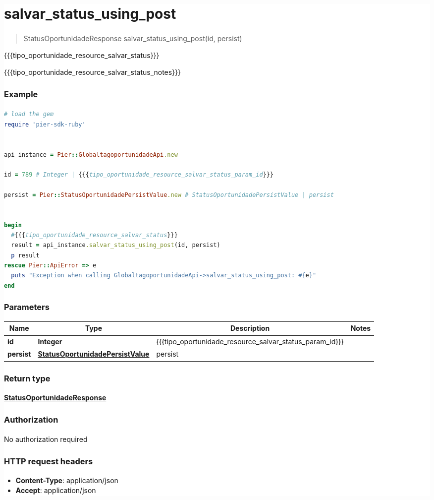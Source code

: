 


# **salvar_status_using_post**
> StatusOportunidadeResponse salvar_status_using_post(id, persist)

{{{tipo_oportunidade_resource_salvar_status}}}

{{{tipo_oportunidade_resource_salvar_status_notes}}}

### Example
```ruby
# load the gem
require 'pier-sdk-ruby'


api_instance = Pier::GlobaltagoportunidadeApi.new

id = 789 # Integer | {{{tipo_oportunidade_resource_salvar_status_param_id}}}

persist = Pier::StatusOportunidadePersistValue.new # StatusOportunidadePersistValue | persist


begin
  #{{{tipo_oportunidade_resource_salvar_status}}}
  result = api_instance.salvar_status_using_post(id, persist)
  p result
rescue Pier::ApiError => e
  puts "Exception when calling GlobaltagoportunidadeApi->salvar_status_using_post: #{e}"
end
```

### Parameters

Name | Type | Description  | Notes
------------- | ------------- | ------------- | -------------
 **id** | **Integer**| {{{tipo_oportunidade_resource_salvar_status_param_id}}} | 
 **persist** | [**StatusOportunidadePersistValue**](StatusOportunidadePersistValue.md)| persist | 


### Return type

[**StatusOportunidadeResponse**](StatusOportunidadeResponse.md)

### Authorization

No authorization required

### HTTP request headers

 - **Content-Type**: application/json
 - **Accept**: application/json

